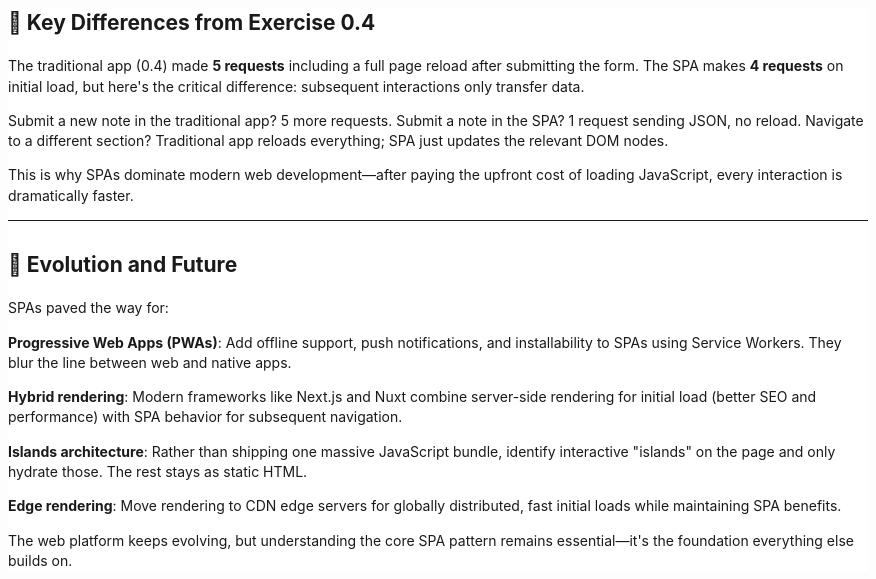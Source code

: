 
## 📌 Key Differences from Exercise 0.4

The traditional app (0.4) made **5 requests** including a full page reload after submitting the form. The SPA makes **4 requests** on initial load, but here's the critical difference: subsequent interactions only transfer data.

Submit a new note in the traditional app? 5 more requests. Submit a note in the SPA? 1 request sending JSON, no reload. Navigate to a different section? Traditional app reloads everything; SPA just updates the relevant DOM nodes.

This is why SPAs dominate modern web development—after paying the upfront cost of loading JavaScript, every interaction is dramatically faster.

---

## 🔮 Evolution and Future

SPAs paved the way for:

**Progressive Web Apps (PWAs)**: Add offline support, push notifications, and installability to SPAs using Service Workers. They blur the line between web and native apps.

**Hybrid rendering**: Modern frameworks like Next.js and Nuxt combine server-side rendering for initial load (better SEO and performance) with SPA behavior for subsequent navigation.

**Islands architecture**: Rather than shipping one massive JavaScript bundle, identify interactive "islands" on the page and only hydrate those. The rest stays as static HTML.

**Edge rendering**: Move rendering to CDN edge servers for globally distributed, fast initial loads while maintaining SPA benefits.

The web platform keeps evolving, but understanding the core SPA pattern remains essential—it's the foundation everything else builds on.
